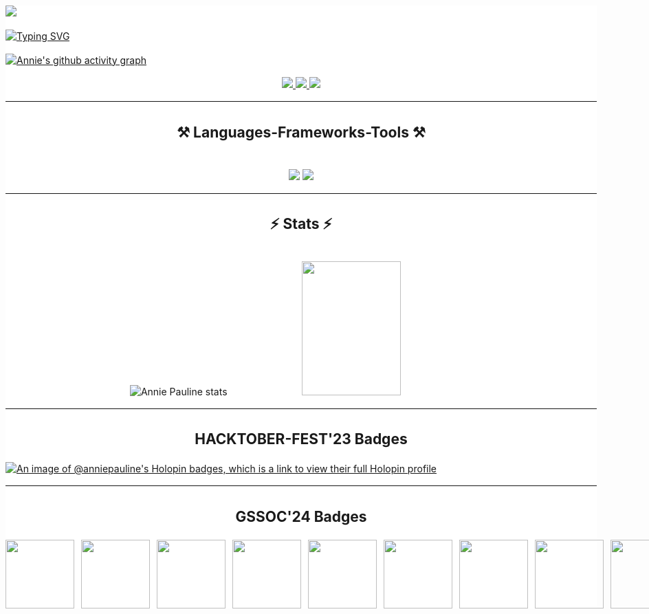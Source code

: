 <img width=100% src="https://capsule-render.vercel.app/api?type=waving&color=6499E9&height=120&section=header"/>

[![Typing SVG](https://readme-typing-svg.herokuapp.com/?color=1283D1&size=35&center=true&vCenter=true&width=1000&lines=Hello!👋;+I+am++Annie+Pauline+👩‍🎓;A+passionate+software+developer+from+India;Turning+ideas+into+reality...;+one+line+of+code+at+a+time+🐱‍👤;Welcome!+:%29)](https://git.io/typing-svg)

[![Annie's github activity graph](https://github-readme-activity-graph.vercel.app/graph?username=anniepauline&bg_color=0d1117&color=1283D1&line=1283D1&point=45A2E3&area=true&hide_border=true)](https://github.com/ashutosh00710/github-readme-activity-graph)

<div align="center"> 
  <a href="mailto:anniepauline.23@gmail.com">
    <img src="https://img.shields.io/badge/Gmail-333333?style=for-the-badge&logo=gmail&logoColor=red" />
  </a>
  <a href="https://linkedin.com/in/annie-pauline" target="_blank">
    <img src="https://img.shields.io/badge/LinkedIn-0077B5?style=for-the-badge&logo=linkedin&logoColor=white" target="_blank" />
  </a>
  <a href="https://anniepauline.github.io/" target="_blank">
     <img src="https://img.shields.io/badge/Portfolio-FF5722?style=for-the-badge&logo=todoist&logoColor=white" target="_blank" /> <!-- sqlite, safari, google-chrome are other good icon options -->
  </a>
</div>

<hr/>
<h2 align="center">⚒️ Languages-Frameworks-Tools ⚒️</h2>
<br/>
<div align="center">
    <img src="https://skillicons.dev/icons?i=react,bootstrap,html,css,vscode,github,figma,tailwind,git,react" />
    <img src="https://skillicons.dev/icons?i=python,javascript,typescript,c,java,mysql,spring,hibernate,jquery,django" /><br>
</div>
<hr/>

 <h2 align="center">⚡ Stats ⚡</h2>
<br>
<div align="center">  
  <img width="49%" height="195px" src="https://github-readme-streak-stats.herokuapp.com/?user=anniepauline&theme=dark&hide&show_icons=true&count_private=true&hide_border=false&title_color=0A69DC&icon_color=0A69DC&text_color=3C897D&bg_color=0d1117" alt="Annie Pauline stats" /> 
  <img width="41%" height="195px" src="https://github-readme-stats.vercel.app/api/top-langs/?username=anniepauline&layout=compact&hide_border=true&title_color=0A69DC&text_color=3C897D&bg_color=0d1117" />
</div>

 <hr/>
<h2 align="center">HACKTOBER-FEST'23 Badges</h2>

[![An image of @anniepauline's Holopin badges, which is a link to view their full Holopin profile](https://holopin.me/anniepauline)](https://holopin.io/@anniepauline)

<hr/>

<h2 align="center">GSSOC'24 Badges</h2>
<div style='display:flex; align-items:center; gap: 10px;' align='center'>
<img src="https://raw.githubusercontent.com/girlscript/gssoc-website-new/main/public/badges/postman.png" width="100px" height="100px" />
  <img src="https://github.com/girlscript/gssoc-website-new/blob/main/public/badges/1.png" width="100px" height="100px" />
  <img src="https://github.com/girlscript/gssoc-website-new/blob/main/public/badges/2.png" width="100px" height="100px" />
  <img src="https://github.com/girlscript/gssoc-website-new/blob/main/public/badges/3.png" width="100px" height="100px" />
  <img src="https://github.com/girlscript/gssoc-website-new/blob/main/public/badges/4.png" width="100px" height="100px" />
  <img src="https://github.com/girlscript/gssoc-website-new/blob/main/public/badges/5.png" width="100px" height="100px" />
  <img src="https://github.com/girlscript/gssoc-website-new/blob/main/public/badges/6.png" width="100px" height="100px" />
  <img src="https://github.com/girlscript/gssoc-website-new/blob/main/public/badges/7.png" width="100px" height="100px" />
  <img src="https://github.com/girlscript/gssoc-website-new/blob/main/public/badges/8.png" width="100px" height="100px" />